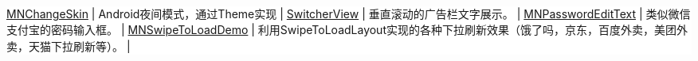 [MNChangeSkin](https://github.com/maning0303/MNChangeSkin) | Android夜间模式，通过Theme实现 |
[SwitcherView](https://github.com/maning0303/SwitcherView) | 垂直滚动的广告栏文字展示。 |
[MNPasswordEditText](https://github.com/maning0303/MNPasswordEditText) | 类似微信支付宝的密码输入框。 |
[MNSwipeToLoadDemo](https://github.com/maning0303/MNSwipeToLoadDemo) | 利用SwipeToLoadLayout实现的各种下拉刷新效果（饿了吗，京东，百度外卖，美团外卖，天猫下拉刷新等）。 |


